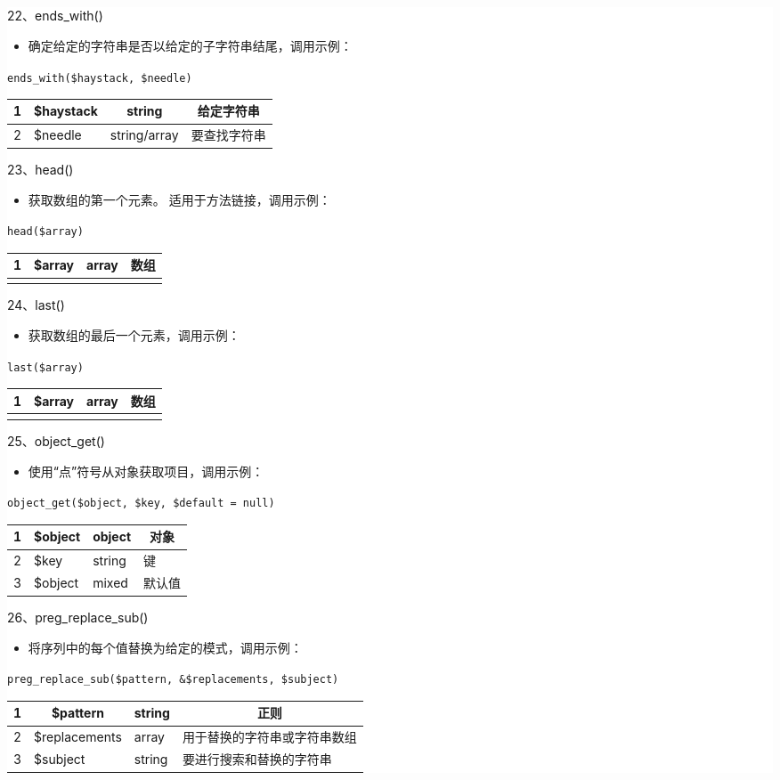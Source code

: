 22、ends_with()

- 确定给定的字符串是否以给定的子字符串结尾，调用示例：

```
ends_with($haystack, $needle)
```

| 1    | $haystack | string       | 给定字符串   |
| ---- | --------- | ------------ | ------------ |
| 2    | $needle   | string/array | 要查找字符串 |

23、head()

- 获取数组的第一个元素。 适用于方法链接，调用示例：

```
head($array)
```

| 1    | $array | array | 数组 |
| ---- | ------ | ----- | ---- |
|      |        |       |      |

24、last()

- 获取数组的最后一个元素，调用示例：

```
last($array)
```

| 1    | $array | array | 数组 |
| ---- | ------ | ----- | ---- |
|      |        |       |      |

25、object_get()

- 使用“点”符号从对象获取项目，调用示例：

```
object_get($object, $key, $default = null)
```

| 1    | $object | object | 对象   |
| ---- | ------- | ------ | ------ |
| 2    | $key    | string | 键     |
| 3    | $object | mixed  | 默认值 |

26、preg_replace_sub()

- 将序列中的每个值替换为给定的模式，调用示例：

```
preg_replace_sub($pattern, &$replacements, $subject)
```

| 1    | $pattern      | string | 正则                         |
| ---- | ------------- | ------ | ---------------------------- |
| 2    | $replacements | array  | 用于替换的字符串或字符串数组 |
| 3    | $subject      | string | 要进行搜索和替换的字符串     |
